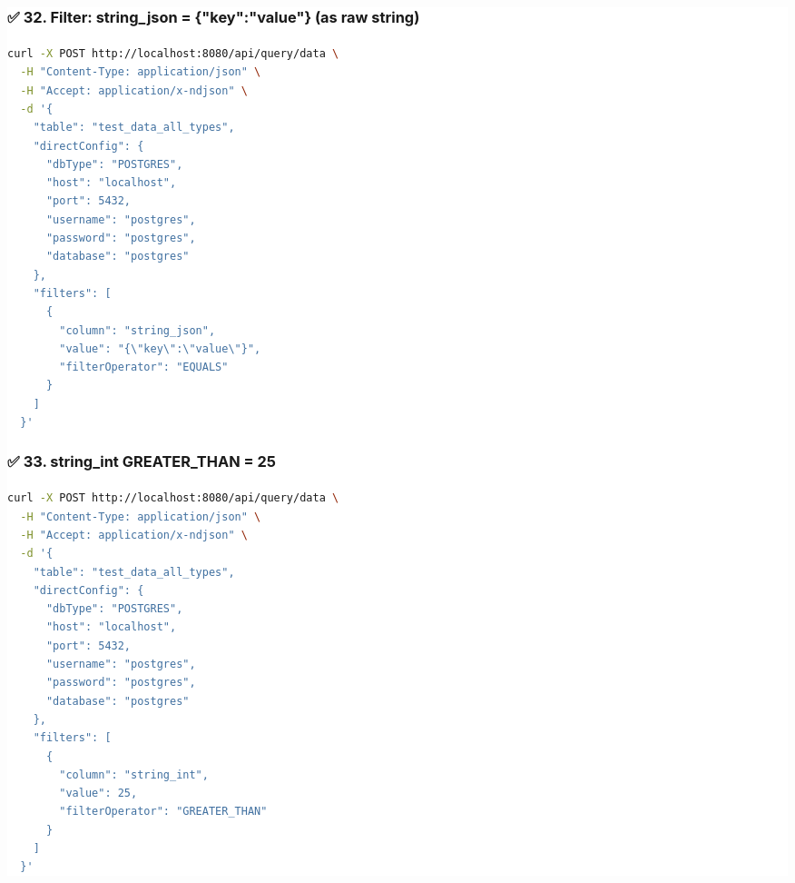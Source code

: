### ✅ 32. Filter: string_json = {"key":"value"} (as raw string)
```bash
curl -X POST http://localhost:8080/api/query/data \
  -H "Content-Type: application/json" \
  -H "Accept: application/x-ndjson" \
  -d '{
    "table": "test_data_all_types",
    "directConfig": {
      "dbType": "POSTGRES",
      "host": "localhost",
      "port": 5432,
      "username": "postgres",
      "password": "postgres",
      "database": "postgres"
    },
    "filters": [
      {
        "column": "string_json",
        "value": "{\"key\":\"value\"}",
        "filterOperator": "EQUALS"
      }
    ]
  }'
```

### ✅ 33. string_int GREATER_THAN = 25
```bash
curl -X POST http://localhost:8080/api/query/data \
  -H "Content-Type: application/json" \
  -H "Accept: application/x-ndjson" \
  -d '{
    "table": "test_data_all_types",
    "directConfig": {
      "dbType": "POSTGRES",
      "host": "localhost",
      "port": 5432,
      "username": "postgres",
      "password": "postgres",
      "database": "postgres"
    },
    "filters": [
      {
        "column": "string_int",
        "value": 25,
        "filterOperator": "GREATER_THAN"
      }
    ]
  }'
```
